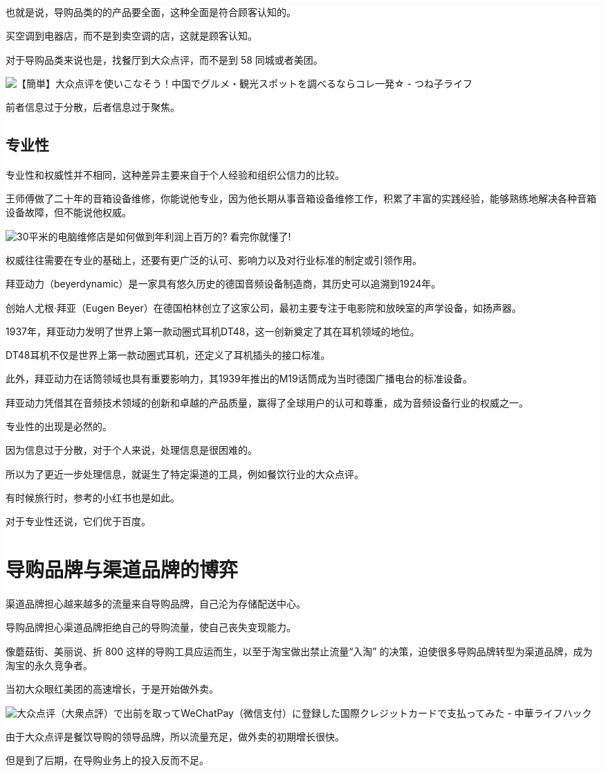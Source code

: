 也就是说，导购品类的的产品要全面，这种全面是符合顾客认知的。

买空调到电器店，而不是到卖空调的店，这就是顾客认知。

对于导购品类来说也是，找餐厅到大众点评，而不是到 58 同城或者美团。

![【簡単】大众点评を使いこなそう！中国でグルメ・観光スポットを調べるならコレ一発☆ - つね子ライフ](https://tsunekolife.com/wp-content/uploads/2022/02/Screenshot_20220109_031203_com.dianping.v1.jpg)

前者信息过于分散，后者信息过于聚焦。



## 专业性

专业性和权威性并不相同，这种差异主要来自于个人经验和组织公信力的比较。

王师傅做了二十年的音箱设备维修，你能说他专业，因为他长期从事音箱设备维修工作，积累了丰富的实践经验，能够熟练地解决各种音箱设备故障，但不能说他权威。

![30平米的电脑维修店是如何做到年利润上百万的? 看完你就懂了!](https://ss0.baidu.com/6ONWsjip0QIZ8tyhnq/it/u=30732132,3117718867&fm=173&app=25&f=JPEG?w=479&h=495&s=A39078836E531ACE3EC580060300E0C0)

权威往往需要在专业的基础上，还要有更广泛的认可、影响力以及对行业标准的制定或引领作用。

拜亚动力（beyerdynamic）是一家具有悠久历史的德国音频设备制造商，其历史可以追溯到1924年。

创始人尤根·拜亚（Eugen Beyer）在德国柏林创立了这家公司，最初主要专注于电影院和放映室的声学设备，如扬声器。

1937年，拜亚动力发明了世界上第一款动圈式耳机DT48，这一创新奠定了其在耳机领域的地位。

DT48耳机不仅是世界上第一款动圈式耳机，还定义了耳机插头的接口标准。

此外，拜亚动力在话筒领域也具有重要影响力，其1939年推出的M19话筒成为当时德国广播电台的标准设备。

拜亚动力凭借其在音频技术领域的创新和卓越的产品质量，赢得了全球用户的认可和尊重，成为音频设备行业的权威之一。

专业性的出现是必然的。

因为信息过于分散，对于个人来说，处理信息是很困难的。

所以为了更近一步处理信息，就诞生了特定渠道的工具，例如餐饮行业的大众点评。

有时候旅行时，参考的小红书也是如此。

对于专业性还说，它们优于百度。

# 导购品牌与渠道品牌的博弈

渠道品牌担心越来越多的流量来自导购品牌，自己沦为存储配送中心。

导购品牌担心渠道品牌拒绝自己的导购流量，使自己丧失变现能力。

像蘑菇街、美丽说、折 800 这样的导购工具应运而生，以至于淘宝做出禁止流量“入淘” 的决策，迫使很多导购品牌转型为渠道品牌，成为淘宝的永久竞争者。

当初大众眼红美团的高速增长，于是开始做外卖。

![大众点评（大衆点評）で出前を取ってWeChatPay（微信支付）に登録した国際クレジットカードで支払ってみた - 中華ライフハック](https://clifehack.com/wp-content/uploads/2018/05/AADCAB01-F1DE-4999-AA8C-F83959A34D66-593x1024.jpeg)



由于大众点评是餐饮导购的领导品牌，所以流量充足，做外卖的初期增长很快。

但是到了后期，在导购业务上的投入反而不足。
